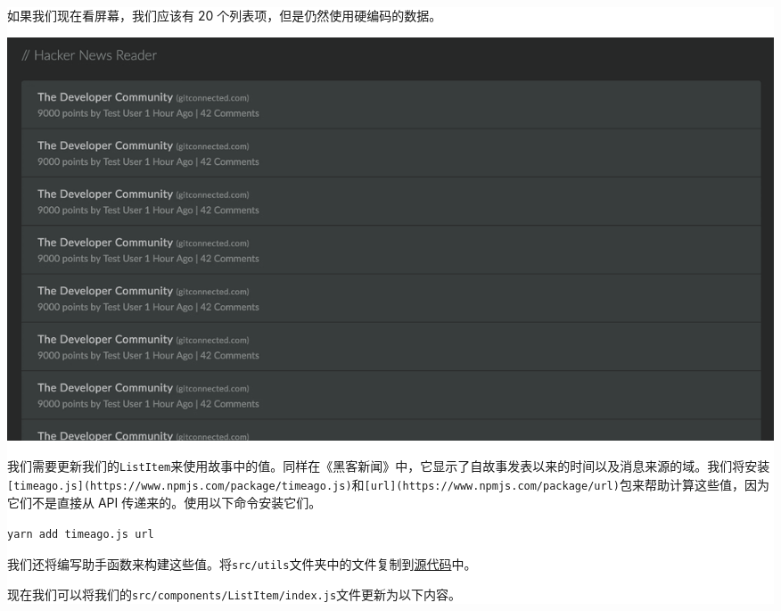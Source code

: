 如果我们现在看屏幕，我们应该有 20 个列表项，但是仍然使用硬编码的数据。

![](img/96109fd5fc1d27552c1c31669c30ad8e.png)

我们需要更新我们的`ListItem`来使用故事中的值。同样在《黑客新闻》中，它显示了自故事发表以来的时间以及消息来源的域。我们将安装`[timeago.js](https://www.npmjs.com/package/timeago.js)`和`[url](https://www.npmjs.com/package/url)`包来帮助计算这些值，因为它们不是直接从 API 传递来的。使用以下命令安装它们。

```
yarn add timeago.js url
```

我们还将编写助手函数来构建这些值。将`src/utils`文件夹中的文件复制到[源代码](https://github.com/gitconnected/hacker-news-reader/tree/master/src/utils)中。

现在我们可以将我们的`src/components/ListItem/index.js`文件更新为以下内容。

